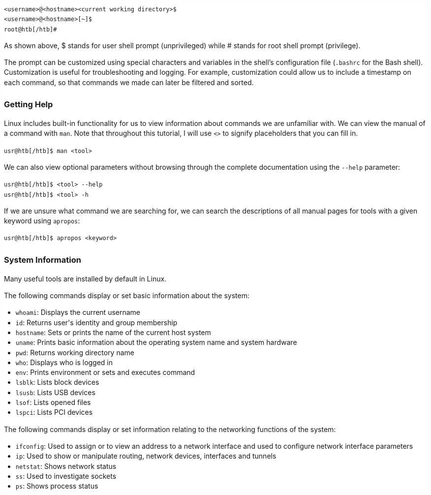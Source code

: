 ```Shell
<username>@<hostname><current working directory>$
<username>@<hostname>[~]$
root@htb[/htb]#
```

As shown above, $ stands for user shell prompt (unprivileged) while # stands for root shell prompt (privilege). 

The prompt can be customized using special characters and variables in the shell’s configuration file (`.bashrc` for the Bash shell). Customization is useful for troubleshooting and logging. For example, customization could allow us to include a timestamp on each command, so that commands we made can later be filtered and sorted.

### Getting Help

Linux includes built-in functionality for us to view information about commands we are unfamiliar with. We can view the manual of a command with `man`. Note that throughout this tutorial, I will use `<>` to signify placeholders that you can fill in.

```Shell
usr@htb[/htb]$ man <tool>
```

We can also view optional parameters without browsing through the complete documentation using the `--help` parameter:

```Shell
usr@htb[/htb]$ <tool> --help
usr@htb[/htb]$ <tool> -h
```

If we are unsure what command we are searching for, we can search the descriptions of all manual pages for tools with a given keyword using `apropos`:

```Shell
usr@htb[/htb]$ apropos <keyword>
```

### System Information

Many useful tools are installed by default in Linux.

The following commands display or set basic information about the system:
* `whoami`: Displays the current username
* `id`: Returns user's identity and group membership
* `hostname`: Sets or prints the name of the current host system
* `uname`: Prints basic information about the operating system name and system hardware
* `pwd`: Returns working directory name
* `who`: Displays who is logged in
* `env`: Prints environment or sets and executes command
* `lsblk`: Lists block devices
* `lsusb`: Lists USB devices
* `lsof`: Lists opened files
* `lspci`: Lists PCI devices

The following commands display or set information relating to the networking functions of the system:
* `ifconfig`: Used to assign or to view an address to a network interface and used to configure network interface parameters
* `ip`: Used to show or manipulate routing, network devices, interfaces and tunnels
* `netstat`: Shows network status
* `ss`: Used to investigate sockets
* `ps`: Shows process status
